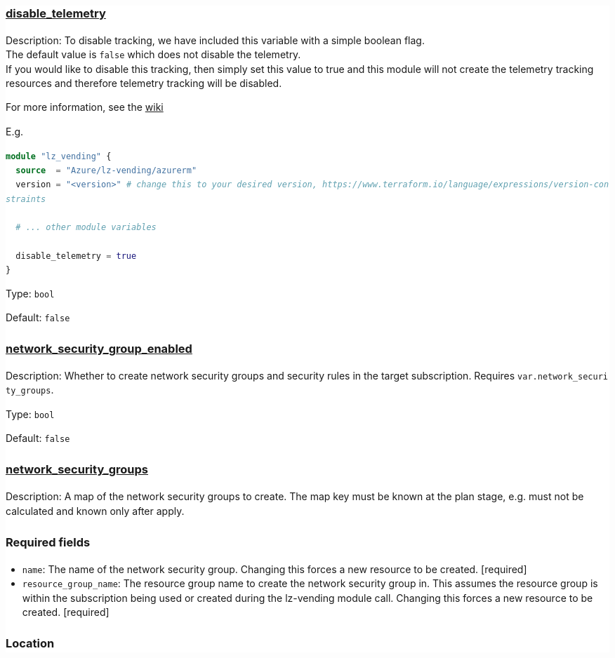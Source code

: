 ### <a name="input_disable_telemetry"></a> [disable\_telemetry](#input\_disable\_telemetry)

Description: To disable tracking, we have included this variable with a simple boolean flag.  
The default value is `false` which does not disable the telemetry.  
If you would like to disable this tracking, then simply set this value to true and this module will not create the telemetry tracking resources and therefore telemetry tracking will be disabled.

For more information, see the [wiki](https://aka.ms/lz-vending/tf/telemetry)

E.g.

```terraform
module "lz_vending" {
  source  = "Azure/lz-vending/azurerm"
  version = "<version>" # change this to your desired version, https://www.terraform.io/language/expressions/version-constraints

  # ... other module variables

  disable_telemetry = true
}
```

Type: `bool`

Default: `false`

### <a name="input_network_security_group_enabled"></a> [network\_security\_group\_enabled](#input\_network\_security\_group\_enabled)

Description: Whether to create network security groups and security rules in the target subscription. Requires `var.network_security_groups`.

Type: `bool`

Default: `false`

### <a name="input_network_security_groups"></a> [network\_security\_groups](#input\_network\_security\_groups)

Description: A map of the network security groups to create. The map key must be known at the plan stage, e.g. must not be calculated and known only after apply.

### Required fields

- `name`: The name of the network security group. Changing this forces a new resource to be created. [required]
- `resource_group_name`: The resource group name to create the network security group in. This assumes the resource group is within the subscription being used or created during the lz-vending module call. Changing this forces a new resource to be created. [required]

### Location
